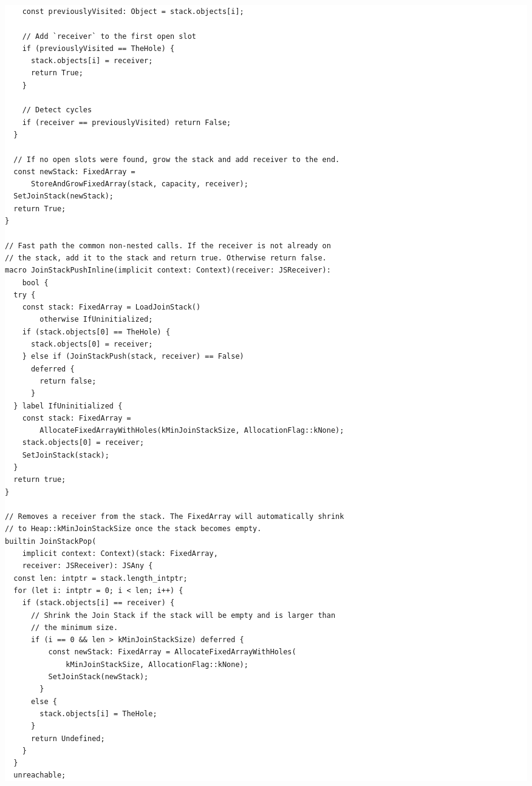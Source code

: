 ```
    const previouslyVisited: Object = stack.objects[i];

    // Add `receiver` to the first open slot
    if (previouslyVisited == TheHole) {
      stack.objects[i] = receiver;
      return True;
    }

    // Detect cycles
    if (receiver == previouslyVisited) return False;
  }

  // If no open slots were found, grow the stack and add receiver to the end.
  const newStack: FixedArray =
      StoreAndGrowFixedArray(stack, capacity, receiver);
  SetJoinStack(newStack);
  return True;
}

// Fast path the common non-nested calls. If the receiver is not already on
// the stack, add it to the stack and return true. Otherwise return false.
macro JoinStackPushInline(implicit context: Context)(receiver: JSReceiver):
    bool {
  try {
    const stack: FixedArray = LoadJoinStack()
        otherwise IfUninitialized;
    if (stack.objects[0] == TheHole) {
      stack.objects[0] = receiver;
    } else if (JoinStackPush(stack, receiver) == False)
      deferred {
        return false;
      }
  } label IfUninitialized {
    const stack: FixedArray =
        AllocateFixedArrayWithHoles(kMinJoinStackSize, AllocationFlag::kNone);
    stack.objects[0] = receiver;
    SetJoinStack(stack);
  }
  return true;
}

// Removes a receiver from the stack. The FixedArray will automatically shrink
// to Heap::kMinJoinStackSize once the stack becomes empty.
builtin JoinStackPop(
    implicit context: Context)(stack: FixedArray,
    receiver: JSReceiver): JSAny {
  const len: intptr = stack.length_intptr;
  for (let i: intptr = 0; i < len; i++) {
    if (stack.objects[i] == receiver) {
      // Shrink the Join Stack if the stack will be empty and is larger than
      // the minimum size.
      if (i == 0 && len > kMinJoinStackSize) deferred {
          const newStack: FixedArray = AllocateFixedArrayWithHoles(
              kMinJoinStackSize, AllocationFlag::kNone);
          SetJoinStack(newStack);
        }
      else {
        stack.objects[i] = TheHole;
      }
      return Undefined;
    }
  }
  unreachable;
```